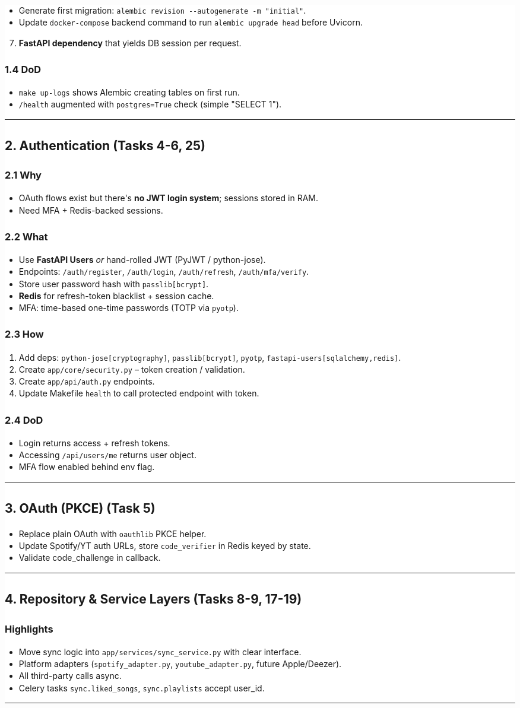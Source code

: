    * Generate first migration: `alembic revision --autogenerate -m "initial"`.
   * Update `docker-compose` backend command to run `alembic upgrade head` before Uvicorn.
7. **FastAPI dependency** that yields DB session per request.

### 1.4 DoD
* `make up-logs` shows Alembic creating tables on first run.
* `/health` augmented with `postgres=True` check (simple "SELECT 1").

---

## 2. Authentication (Tasks 4-6, 25)

### 2.1 Why
* OAuth flows exist but there's **no JWT login system**; sessions stored in RAM.
* Need MFA + Redis-backed sessions.

### 2.2 What
* Use **FastAPI Users** _or_ hand-rolled JWT (PyJWT / python-jose).
* Endpoints: `/auth/register`, `/auth/login`, `/auth/refresh`, `/auth/mfa/verify`.
* Store user password hash with `passlib[bcrypt]`.
* **Redis** for refresh-token blacklist + session cache.
* MFA: time-based one-time passwords (TOTP via `pyotp`).

### 2.3 How
1. Add deps: `python-jose[cryptography]`, `passlib[bcrypt]`, `pyotp`, `fastapi-users[sqlalchemy,redis]`.
2. Create `app/core/security.py` – token creation / validation.
3. Create `app/api/auth.py` endpoints.
4. Update Makefile `health` to call protected endpoint with token.

### 2.4 DoD
* Login returns access + refresh tokens.
* Accessing `/api/users/me` returns user object.
* MFA flow enabled behind env flag.

---

## 3. OAuth (PKCE) (Task 5)

* Replace plain OAuth with `oauthlib` PKCE helper.
* Update Spotify/YT auth URLs, store `code_verifier` in Redis keyed by state.
* Validate code_challenge in callback.

---

## 4. Repository & Service Layers (Tasks 8-9, 17-19)

### Highlights
* Move sync logic into `app/services/sync_service.py` with clear interface.
* Platform adapters (`spotify_adapter.py`, `youtube_adapter.py`, future Apple/Deezer).
* All third-party calls async.
* Celery tasks `sync.liked_songs`, `sync.playlists` accept user_id.

---